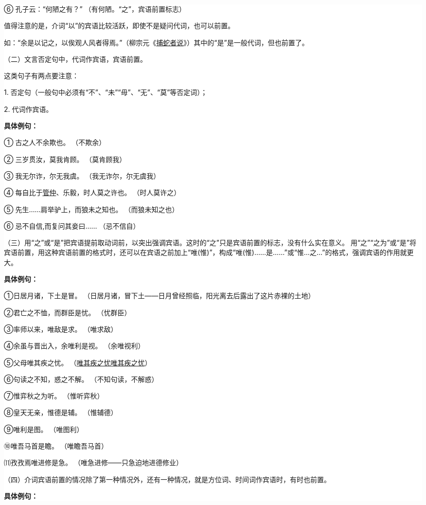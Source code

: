⑥ 孔子云：“何陋之有？” （有何陋。“之”，宾语前置标志）

值得注意的是，介词“以”的宾语比较活跃，即使不是疑问代词，也可以前置。

如：“余是以记之，以俟观人风者得焉。”（柳宗元《[捕蛇者说](https://www.zhihu.com/search?q=%E6%8D%95%E8%9B%87%E8%80%85%E8%AF%B4&search_source=Entity&hybrid_search_source=Entity&hybrid_search_extra=%7B%22sourceType%22%3A%22answer%22%2C%22sourceId%22%3A124126540%7D)》）其中的“是”是一般代词，但也前置了。

（二）文言否定句中，代词作宾语，宾语前置。

这类句子有两点要注意：

1\. 否定句（一般句中必须有“不”、“未”“毋”、“无”、“莫”等否定词）；

2\. 代词作宾语。

**具体例句：**

① 古之人不余欺也。 （不欺余）

② 三岁贯汝，莫我肯顾。 （莫肯顾我）

③ 我无尔诈，尔无我虞。 （我无诈尔，尔无虞我）

④ 每自比于[管仲](https://www.zhihu.com/search?q=%E7%AE%A1%E4%BB%B2&search_source=Entity&hybrid_search_source=Entity&hybrid_search_extra=%7B%22sourceType%22%3A%22answer%22%2C%22sourceId%22%3A124126540%7D)、乐毅，时人莫之许也。 （时人莫许之）

⑤ 先生……肩举驴上，而狼未之知也。 （而狼未知之也）

⑥ 忌不自信,而复问其妾曰…… （忌不信自）

（三）用“之”或“是”把宾语提前取动词前，以突出强调宾语。这时的“之”只是宾语前置的标志，没有什么实在意义。 用“之”“之为”或“是”将宾语前置，用这种宾语前置的格式时，还可以在宾语之前加上“唯(惟)”，构成“唯(惟)……是……”或“惟…之…”的格式，强调宾语的作用就更大。

**具体例句：**

①日居月诸，下土是冒。 （日居月诸，冒下土——日月曾经照临，阳光离去后露出了这片赤裸的土地）

②君亡之不恤，而群臣是忧。 （忧群臣）

③率师以来，唯敌是求。 （唯求敌）

④余虽与晋出入，余唯利是视。 （余唯视利）

⑤父母唯其疾之忧。 （[唯其疾之忧唯其疾之忧](https://www.zhihu.com/search?q=%E5%94%AF%E5%85%B6%E7%96%BE%E4%B9%8B%E5%BF%A7%E5%94%AF%E5%85%B6%E7%96%BE%E4%B9%8B%E5%BF%A7&search_source=Entity&hybrid_search_source=Entity&hybrid_search_extra=%7B%22sourceType%22%3A%22answer%22%2C%22sourceId%22%3A124126540%7D)）

⑥句读之不知，惑之不解。 （不知句读，不解惑）

⑦惟弈秋之为听。 （惟听弈秋）

⑧皇天无亲，惟德是辅。 （惟辅德）

⑨唯利是图。 （唯图利）

⑩唯吾马首是瞻。 （唯瞻吾马首）

⑾孜孜焉唯进修是急。 （唯急进修——只急迫地进德修业）

（四）介词宾语前置的情况除了第一种情况外，还有一种情况，就是方位词、时间词作宾语时，有时也前置。

**具体例句：**
